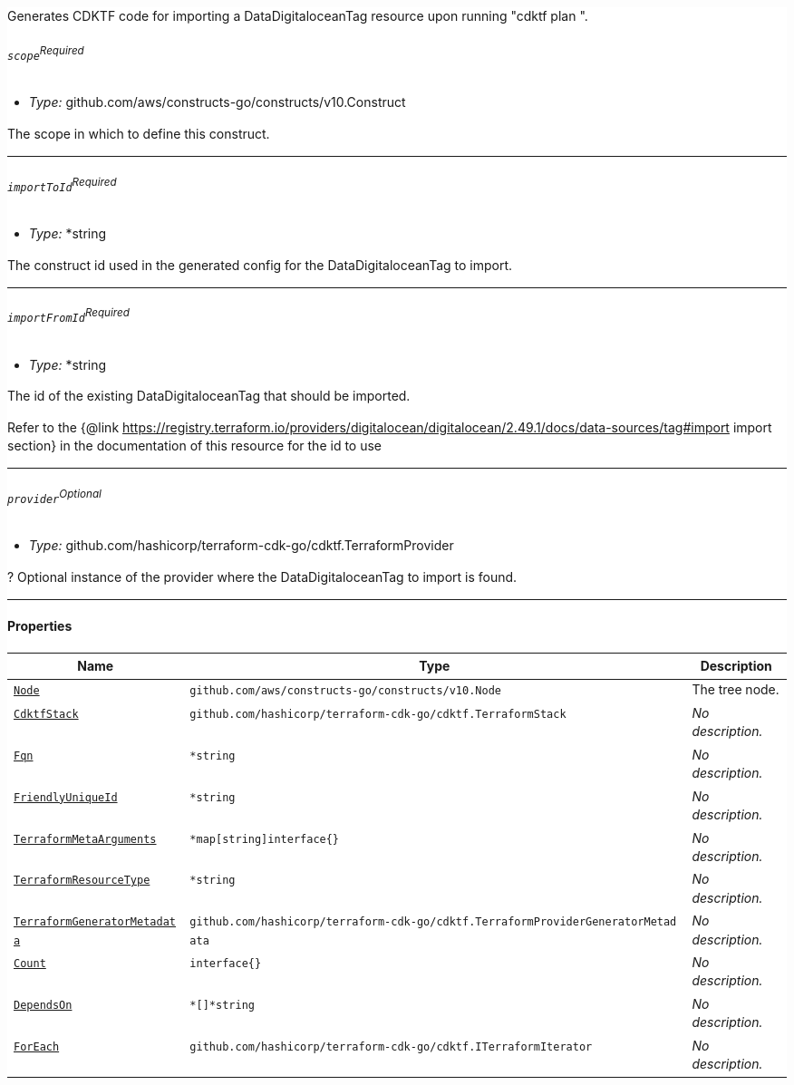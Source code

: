 Generates CDKTF code for importing a DataDigitaloceanTag resource upon running "cdktf plan <stack-name>".

###### `scope`<sup>Required</sup> <a name="scope" id="@cdktf/provider-digitalocean.dataDigitaloceanTag.DataDigitaloceanTag.generateConfigForImport.parameter.scope"></a>

- *Type:* github.com/aws/constructs-go/constructs/v10.Construct

The scope in which to define this construct.

---

###### `importToId`<sup>Required</sup> <a name="importToId" id="@cdktf/provider-digitalocean.dataDigitaloceanTag.DataDigitaloceanTag.generateConfigForImport.parameter.importToId"></a>

- *Type:* *string

The construct id used in the generated config for the DataDigitaloceanTag to import.

---

###### `importFromId`<sup>Required</sup> <a name="importFromId" id="@cdktf/provider-digitalocean.dataDigitaloceanTag.DataDigitaloceanTag.generateConfigForImport.parameter.importFromId"></a>

- *Type:* *string

The id of the existing DataDigitaloceanTag that should be imported.

Refer to the {@link https://registry.terraform.io/providers/digitalocean/digitalocean/2.49.1/docs/data-sources/tag#import import section} in the documentation of this resource for the id to use

---

###### `provider`<sup>Optional</sup> <a name="provider" id="@cdktf/provider-digitalocean.dataDigitaloceanTag.DataDigitaloceanTag.generateConfigForImport.parameter.provider"></a>

- *Type:* github.com/hashicorp/terraform-cdk-go/cdktf.TerraformProvider

? Optional instance of the provider where the DataDigitaloceanTag to import is found.

---

#### Properties <a name="Properties" id="Properties"></a>

| **Name** | **Type** | **Description** |
| --- | --- | --- |
| <code><a href="#@cdktf/provider-digitalocean.dataDigitaloceanTag.DataDigitaloceanTag.property.node">Node</a></code> | <code>github.com/aws/constructs-go/constructs/v10.Node</code> | The tree node. |
| <code><a href="#@cdktf/provider-digitalocean.dataDigitaloceanTag.DataDigitaloceanTag.property.cdktfStack">CdktfStack</a></code> | <code>github.com/hashicorp/terraform-cdk-go/cdktf.TerraformStack</code> | *No description.* |
| <code><a href="#@cdktf/provider-digitalocean.dataDigitaloceanTag.DataDigitaloceanTag.property.fqn">Fqn</a></code> | <code>*string</code> | *No description.* |
| <code><a href="#@cdktf/provider-digitalocean.dataDigitaloceanTag.DataDigitaloceanTag.property.friendlyUniqueId">FriendlyUniqueId</a></code> | <code>*string</code> | *No description.* |
| <code><a href="#@cdktf/provider-digitalocean.dataDigitaloceanTag.DataDigitaloceanTag.property.terraformMetaArguments">TerraformMetaArguments</a></code> | <code>*map[string]interface{}</code> | *No description.* |
| <code><a href="#@cdktf/provider-digitalocean.dataDigitaloceanTag.DataDigitaloceanTag.property.terraformResourceType">TerraformResourceType</a></code> | <code>*string</code> | *No description.* |
| <code><a href="#@cdktf/provider-digitalocean.dataDigitaloceanTag.DataDigitaloceanTag.property.terraformGeneratorMetadata">TerraformGeneratorMetadata</a></code> | <code>github.com/hashicorp/terraform-cdk-go/cdktf.TerraformProviderGeneratorMetadata</code> | *No description.* |
| <code><a href="#@cdktf/provider-digitalocean.dataDigitaloceanTag.DataDigitaloceanTag.property.count">Count</a></code> | <code>interface{}</code> | *No description.* |
| <code><a href="#@cdktf/provider-digitalocean.dataDigitaloceanTag.DataDigitaloceanTag.property.dependsOn">DependsOn</a></code> | <code>*[]*string</code> | *No description.* |
| <code><a href="#@cdktf/provider-digitalocean.dataDigitaloceanTag.DataDigitaloceanTag.property.forEach">ForEach</a></code> | <code>github.com/hashicorp/terraform-cdk-go/cdktf.ITerraformIterator</code> | *No description.* |